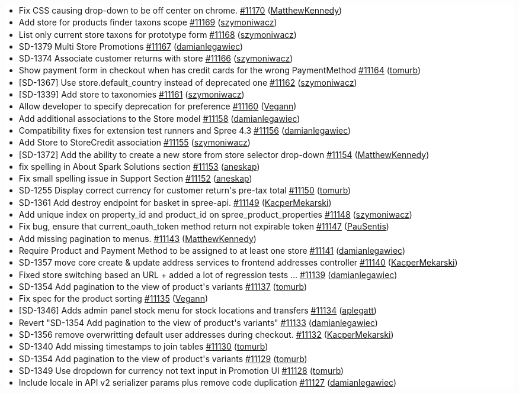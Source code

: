 - Fix CSS causing drop-down to be off center on chrome. [#11170](https://github.com/spree/spree/pull/11170) ([MatthewKennedy](https://github.com/MatthewKennedy))
- Add store for products finder taxons scope [#11169](https://github.com/spree/spree/pull/11169) ([szymoniwacz](https://github.com/szymoniwacz))
- List only current store taxons for prototype form [#11168](https://github.com/spree/spree/pull/11168) ([szymoniwacz](https://github.com/szymoniwacz))
- SD-1379 Multi Store Promotions [#11167](https://github.com/spree/spree/pull/11167) ([damianlegawiec](https://github.com/damianlegawiec))
- SD-1374 Associate customer returns with store [#11166](https://github.com/spree/spree/pull/11166) ([szymoniwacz](https://github.com/szymoniwacz))
- Show payment form in checkout when has credit cards for the wrong PaymentMethod [#11164](https://github.com/spree/spree/pull/11164) ([tomurb](https://github.com/tomurb))
- [SD-1367] Use store.default_country instead of deprecated one [#11162](https://github.com/spree/spree/pull/11162) ([szymoniwacz](https://github.com/szymoniwacz))
- [SD-1339] Add store to taxonomies [#11161](https://github.com/spree/spree/pull/11161) ([szymoniwacz](https://github.com/szymoniwacz))
- Allow developer to specify deprecation for preference [#11160](https://github.com/spree/spree/pull/11160) ([Vegann](https://github.com/Vegann))
- Add additional associations to the Store model [#11158](https://github.com/spree/spree/pull/11158) ([damianlegawiec](https://github.com/damianlegawiec))
- Compatibility fixes for extension test runners and Spree 4.3 [#11156](https://github.com/spree/spree/pull/11156) ([damianlegawiec](https://github.com/damianlegawiec))
- Add Store to StoreCredit association [#11155](https://github.com/spree/spree/pull/11155) ([szymoniwacz](https://github.com/szymoniwacz))
- [SD-1372] Add the ability to create a new store from store selector drop-down [#11154](https://github.com/spree/spree/pull/11154) ([MatthewKennedy](https://github.com/MatthewKennedy))
- fix spelling in About Spark Solutions section [#11153](https://github.com/spree/spree/pull/11153) ([aneskap](https://github.com/aneskap))
- Fix small spelling issue in Support Section [#11152](https://github.com/spree/spree/pull/11152) ([aneskap](https://github.com/aneskap))
- SD-1255 Display correct currency for customer return's pre-tax total [#11150](https://github.com/spree/spree/pull/11150) ([tomurb](https://github.com/tomurb))
- SD-1361 Add destroy endpoint for basket in spree-api. [#11149](https://github.com/spree/spree/pull/11149) ([KacperMekarski](https://github.com/KacperMekarski))
- Add unique index on property_id and product_id on spree_product_properties [#11148](https://github.com/spree/spree/pull/11148) ([szymoniwacz](https://github.com/szymoniwacz))
- Fix bug, ensure that current_oauth_token method return not expirable token [#11147](https://github.com/spree/spree/pull/11147) ([PauSentis](https://github.com/PauSentis))
- Add missing pagination to menus. [#11143](https://github.com/spree/spree/pull/11143) ([MatthewKennedy](https://github.com/MatthewKennedy))
- Require Product and Payment Method to be assigned to at least one store [#11141](https://github.com/spree/spree/pull/11141) ([damianlegawiec](https://github.com/damianlegawiec))
- SD-1357 move core create & update address services to frontend addresses controller [#11140](https://github.com/spree/spree/pull/11140) ([KacperMekarski](https://github.com/KacperMekarski))
- Fixed store switching based an URL + added a lot of regression tests … [#11139](https://github.com/spree/spree/pull/11139) ([damianlegawiec](https://github.com/damianlegawiec))
- SD-1354 Add pagination to the view of product's variants [#11137](https://github.com/spree/spree/pull/11137) ([tomurb](https://github.com/tomurb))
- Fix spec for the product sorting [#11135](https://github.com/spree/spree/pull/11135) ([Vegann](https://github.com/Vegann))
- [SD-1346] Adds admin panel stock menu for stock locations and transfers [#11134](https://github.com/spree/spree/pull/11134) ([aplegatt](https://github.com/aplegatt))
- Revert "SD-1354 Add pagination to the view of product's variants" [#11133](https://github.com/spree/spree/pull/11133) ([damianlegawiec](https://github.com/damianlegawiec))
- SD-1356 remove overwritting default user addresses during checkout. [#11132](https://github.com/spree/spree/pull/11132) ([KacperMekarski](https://github.com/KacperMekarski))
- SD-1340 Add missing timestamps to join tables [#11130](https://github.com/spree/spree/pull/11130) ([tomurb](https://github.com/tomurb))
- SD-1354 Add pagination to the view of product's variants [#11129](https://github.com/spree/spree/pull/11129) ([tomurb](https://github.com/tomurb))
- SD-1349 Use dropdown for currency not text input in Promotion UI [#11128](https://github.com/spree/spree/pull/11128) ([tomurb](https://github.com/tomurb))
- Include locale in API v2 serializer params plus remove code duplication [#11127](https://github.com/spree/spree/pull/11127) ([damianlegawiec](https://github.com/damianlegawiec))